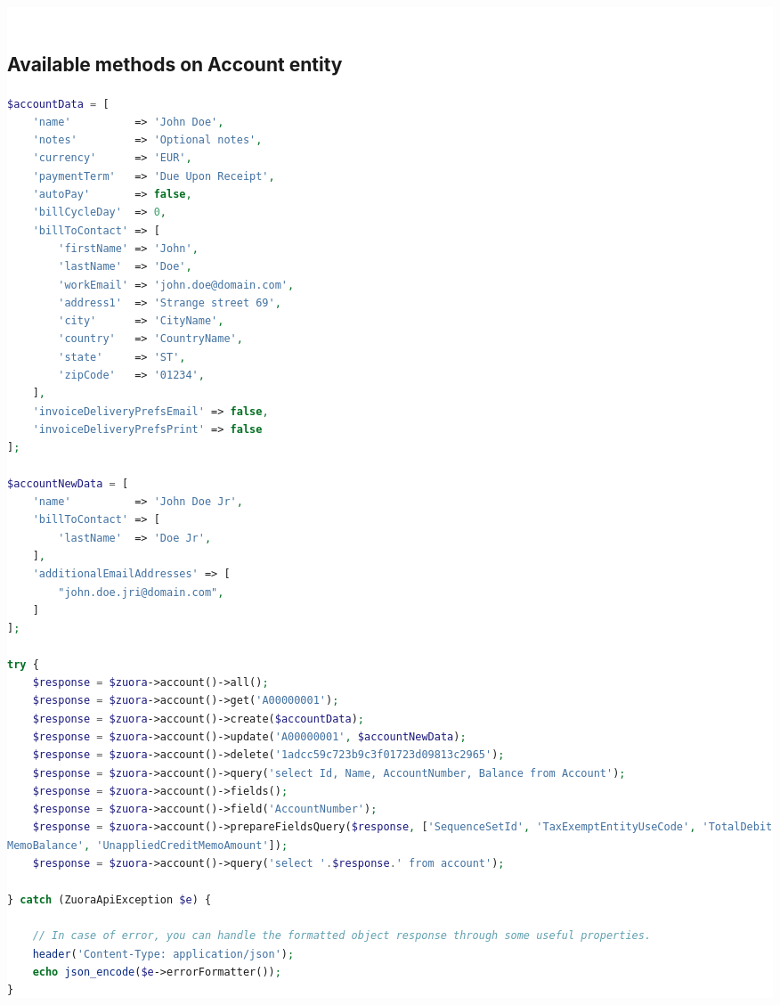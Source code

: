 <br />

## Available methods on Account entity
```php
$accountData = [
    'name'          => 'John Doe',
    'notes'         => 'Optional notes',
    'currency'      => 'EUR',
    'paymentTerm'   => 'Due Upon Receipt',
    'autoPay'       => false,
    'billCycleDay'  => 0,
    'billToContact' => [
        'firstName' => 'John',
        'lastName'  => 'Doe',
        'workEmail' => 'john.doe@domain.com',
        'address1'  => 'Strange street 69',
        'city'      => 'CityName',
        'country'   => 'CountryName',        
        'state'     => 'ST',
        'zipCode'   => '01234',
    ],
    'invoiceDeliveryPrefsEmail' => false,
    'invoiceDeliveryPrefsPrint' => false
];

$accountNewData = [
    'name'          => 'John Doe Jr',
    'billToContact' => [
        'lastName'  => 'Doe Jr',
    ],
    'additionalEmailAddresses' => [
        "john.doe.jri@domain.com",
    ]
];

try {
    $response = $zuora->account()->all();
    $response = $zuora->account()->get('A00000001');
    $response = $zuora->account()->create($accountData);
    $response = $zuora->account()->update('A00000001', $accountNewData);
    $response = $zuora->account()->delete('1adcc59c723b9c3f01723d09813c2965');
    $response = $zuora->account()->query('select Id, Name, AccountNumber, Balance from Account');
    $response = $zuora->account()->fields();
    $response = $zuora->account()->field('AccountNumber');
    $response = $zuora->account()->prepareFieldsQuery($response, ['SequenceSetId', 'TaxExemptEntityUseCode', 'TotalDebitMemoBalance', 'UnappliedCreditMemoAmount']);
    $response = $zuora->account()->query('select '.$response.' from account');

} catch (ZuoraApiException $e) {

    // In case of error, you can handle the formatted object response through some useful properties.
    header('Content-Type: application/json');
    echo json_encode($e->errorFormatter());
}
```
